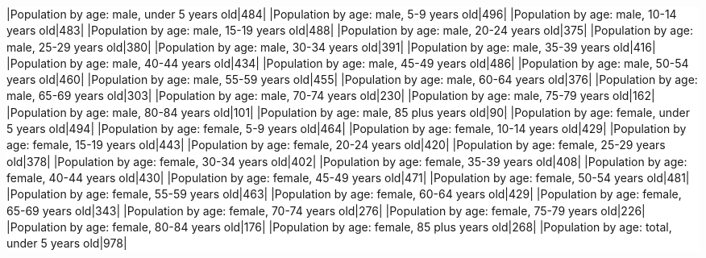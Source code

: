 |Population by age: male, under 5 years old|484|
|Population by age: male, 5-9 years old|496|
|Population by age: male, 10-14 years old|483|
|Population by age: male, 15-19 years old|488|
|Population by age: male, 20-24 years old|375|
|Population by age: male, 25-29 years old|380|
|Population by age: male, 30-34 years old|391|
|Population by age: male, 35-39 years old|416|
|Population by age: male, 40-44 years old|434|
|Population by age: male, 45-49 years old|486|
|Population by age: male, 50-54 years old|460|
|Population by age: male, 55-59 years old|455|
|Population by age: male, 60-64 years old|376|
|Population by age: male, 65-69 years old|303|
|Population by age: male, 70-74 years old|230|
|Population by age: male, 75-79 years old|162|
|Population by age: male, 80-84 years old|101|
|Population by age: male, 85 plus years old|90|
|Population by age: female, under 5 years old|494|
|Population by age: female, 5-9 years old|464|
|Population by age: female, 10-14 years old|429|
|Population by age: female, 15-19 years old|443|
|Population by age: female, 20-24 years old|420|
|Population by age: female, 25-29 years old|378|
|Population by age: female, 30-34 years old|402|
|Population by age: female, 35-39 years old|408|
|Population by age: female, 40-44 years old|430|
|Population by age: female, 45-49 years old|471|
|Population by age: female, 50-54 years old|481|
|Population by age: female, 55-59 years old|463|
|Population by age: female, 60-64 years old|429|
|Population by age: female, 65-69 years old|343|
|Population by age: female, 70-74 years old|276|
|Population by age: female, 75-79 years old|226|
|Population by age: female, 80-84 years old|176|
|Population by age: female, 85 plus years old|268|
|Population by age: total, under 5 years old|978|